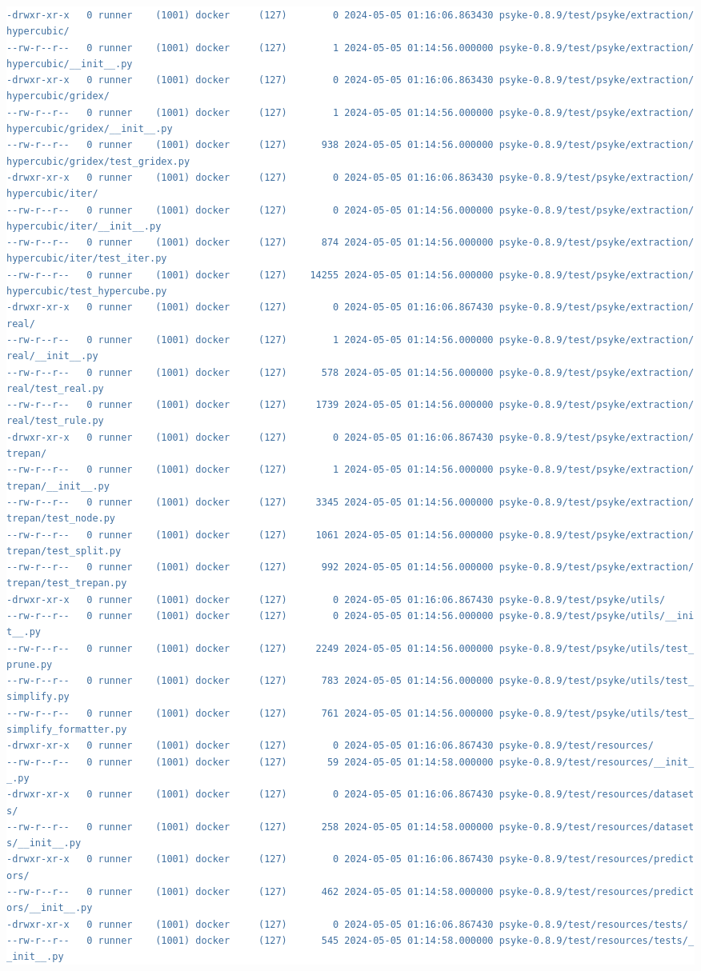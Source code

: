 ```diff
-drwxr-xr-x   0 runner    (1001) docker     (127)        0 2024-05-05 01:16:06.863430 psyke-0.8.9/test/psyke/extraction/hypercubic/
--rw-r--r--   0 runner    (1001) docker     (127)        1 2024-05-05 01:14:56.000000 psyke-0.8.9/test/psyke/extraction/hypercubic/__init__.py
-drwxr-xr-x   0 runner    (1001) docker     (127)        0 2024-05-05 01:16:06.863430 psyke-0.8.9/test/psyke/extraction/hypercubic/gridex/
--rw-r--r--   0 runner    (1001) docker     (127)        1 2024-05-05 01:14:56.000000 psyke-0.8.9/test/psyke/extraction/hypercubic/gridex/__init__.py
--rw-r--r--   0 runner    (1001) docker     (127)      938 2024-05-05 01:14:56.000000 psyke-0.8.9/test/psyke/extraction/hypercubic/gridex/test_gridex.py
-drwxr-xr-x   0 runner    (1001) docker     (127)        0 2024-05-05 01:16:06.863430 psyke-0.8.9/test/psyke/extraction/hypercubic/iter/
--rw-r--r--   0 runner    (1001) docker     (127)        0 2024-05-05 01:14:56.000000 psyke-0.8.9/test/psyke/extraction/hypercubic/iter/__init__.py
--rw-r--r--   0 runner    (1001) docker     (127)      874 2024-05-05 01:14:56.000000 psyke-0.8.9/test/psyke/extraction/hypercubic/iter/test_iter.py
--rw-r--r--   0 runner    (1001) docker     (127)    14255 2024-05-05 01:14:56.000000 psyke-0.8.9/test/psyke/extraction/hypercubic/test_hypercube.py
-drwxr-xr-x   0 runner    (1001) docker     (127)        0 2024-05-05 01:16:06.867430 psyke-0.8.9/test/psyke/extraction/real/
--rw-r--r--   0 runner    (1001) docker     (127)        1 2024-05-05 01:14:56.000000 psyke-0.8.9/test/psyke/extraction/real/__init__.py
--rw-r--r--   0 runner    (1001) docker     (127)      578 2024-05-05 01:14:56.000000 psyke-0.8.9/test/psyke/extraction/real/test_real.py
--rw-r--r--   0 runner    (1001) docker     (127)     1739 2024-05-05 01:14:56.000000 psyke-0.8.9/test/psyke/extraction/real/test_rule.py
-drwxr-xr-x   0 runner    (1001) docker     (127)        0 2024-05-05 01:16:06.867430 psyke-0.8.9/test/psyke/extraction/trepan/
--rw-r--r--   0 runner    (1001) docker     (127)        1 2024-05-05 01:14:56.000000 psyke-0.8.9/test/psyke/extraction/trepan/__init__.py
--rw-r--r--   0 runner    (1001) docker     (127)     3345 2024-05-05 01:14:56.000000 psyke-0.8.9/test/psyke/extraction/trepan/test_node.py
--rw-r--r--   0 runner    (1001) docker     (127)     1061 2024-05-05 01:14:56.000000 psyke-0.8.9/test/psyke/extraction/trepan/test_split.py
--rw-r--r--   0 runner    (1001) docker     (127)      992 2024-05-05 01:14:56.000000 psyke-0.8.9/test/psyke/extraction/trepan/test_trepan.py
-drwxr-xr-x   0 runner    (1001) docker     (127)        0 2024-05-05 01:16:06.867430 psyke-0.8.9/test/psyke/utils/
--rw-r--r--   0 runner    (1001) docker     (127)        0 2024-05-05 01:14:56.000000 psyke-0.8.9/test/psyke/utils/__init__.py
--rw-r--r--   0 runner    (1001) docker     (127)     2249 2024-05-05 01:14:56.000000 psyke-0.8.9/test/psyke/utils/test_prune.py
--rw-r--r--   0 runner    (1001) docker     (127)      783 2024-05-05 01:14:56.000000 psyke-0.8.9/test/psyke/utils/test_simplify.py
--rw-r--r--   0 runner    (1001) docker     (127)      761 2024-05-05 01:14:56.000000 psyke-0.8.9/test/psyke/utils/test_simplify_formatter.py
-drwxr-xr-x   0 runner    (1001) docker     (127)        0 2024-05-05 01:16:06.867430 psyke-0.8.9/test/resources/
--rw-r--r--   0 runner    (1001) docker     (127)       59 2024-05-05 01:14:58.000000 psyke-0.8.9/test/resources/__init__.py
-drwxr-xr-x   0 runner    (1001) docker     (127)        0 2024-05-05 01:16:06.867430 psyke-0.8.9/test/resources/datasets/
--rw-r--r--   0 runner    (1001) docker     (127)      258 2024-05-05 01:14:58.000000 psyke-0.8.9/test/resources/datasets/__init__.py
-drwxr-xr-x   0 runner    (1001) docker     (127)        0 2024-05-05 01:16:06.867430 psyke-0.8.9/test/resources/predictors/
--rw-r--r--   0 runner    (1001) docker     (127)      462 2024-05-05 01:14:58.000000 psyke-0.8.9/test/resources/predictors/__init__.py
-drwxr-xr-x   0 runner    (1001) docker     (127)        0 2024-05-05 01:16:06.867430 psyke-0.8.9/test/resources/tests/
--rw-r--r--   0 runner    (1001) docker     (127)      545 2024-05-05 01:14:58.000000 psyke-0.8.9/test/resources/tests/__init__.py
```
